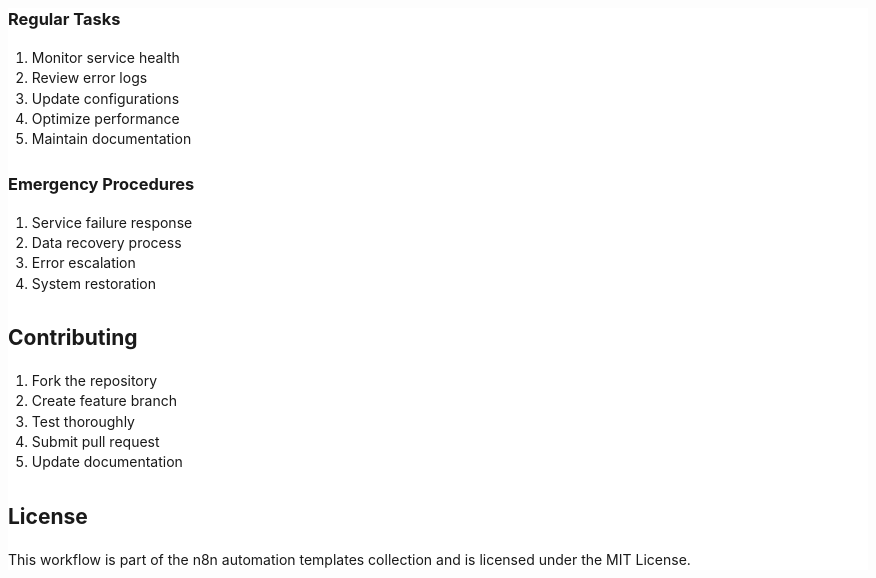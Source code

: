 ### Regular Tasks
1. Monitor service health
2. Review error logs
3. Update configurations
4. Optimize performance
5. Maintain documentation

### Emergency Procedures
1. Service failure response
2. Data recovery process
3. Error escalation
4. System restoration

## Contributing
1. Fork the repository
2. Create feature branch
3. Test thoroughly
4. Submit pull request
5. Update documentation

## License
This workflow is part of the n8n automation templates collection and is licensed under the MIT License. 